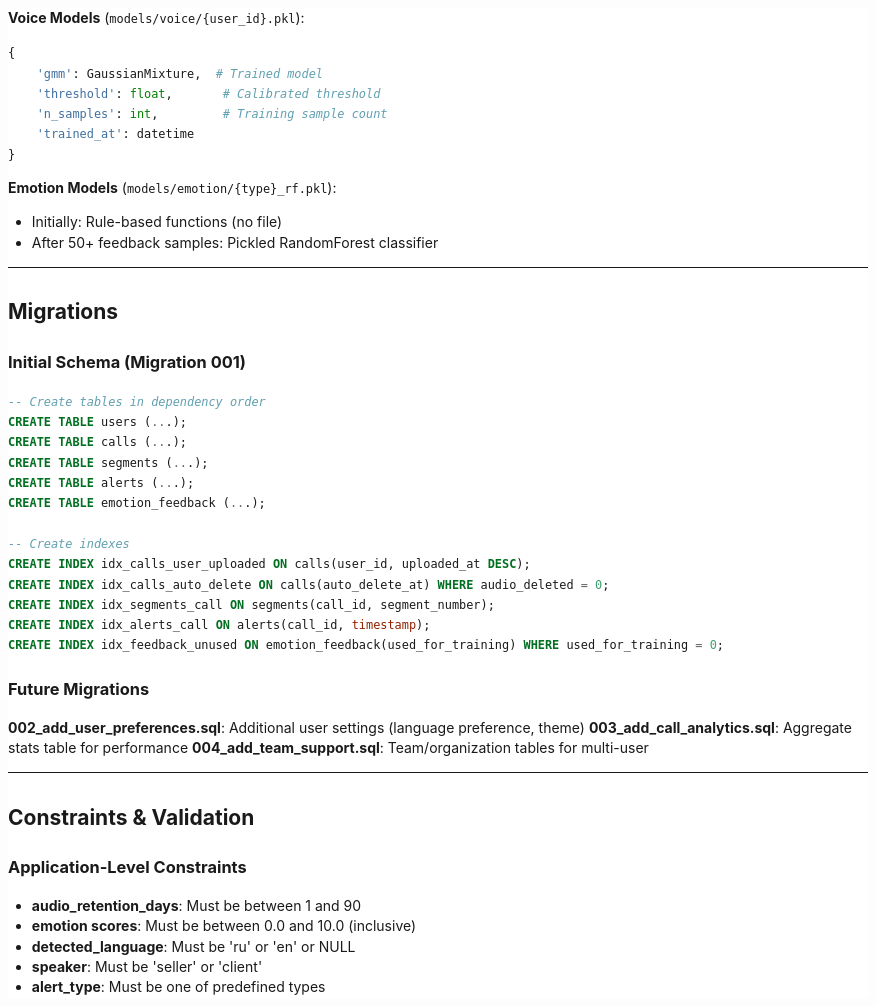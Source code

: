 **Voice Models** (`models/voice/{user_id}.pkl`):
```python
{
    'gmm': GaussianMixture,  # Trained model
    'threshold': float,       # Calibrated threshold
    'n_samples': int,         # Training sample count
    'trained_at': datetime
}
```

**Emotion Models** (`models/emotion/{type}_rf.pkl`):
- Initially: Rule-based functions (no file)
- After 50+ feedback samples: Pickled RandomForest classifier

---

## Migrations

### Initial Schema (Migration 001)

```sql
-- Create tables in dependency order
CREATE TABLE users (...);
CREATE TABLE calls (...);
CREATE TABLE segments (...);
CREATE TABLE alerts (...);
CREATE TABLE emotion_feedback (...);

-- Create indexes
CREATE INDEX idx_calls_user_uploaded ON calls(user_id, uploaded_at DESC);
CREATE INDEX idx_calls_auto_delete ON calls(auto_delete_at) WHERE audio_deleted = 0;
CREATE INDEX idx_segments_call ON segments(call_id, segment_number);
CREATE INDEX idx_alerts_call ON alerts(call_id, timestamp);
CREATE INDEX idx_feedback_unused ON emotion_feedback(used_for_training) WHERE used_for_training = 0;
```

### Future Migrations

**002_add_user_preferences.sql**: Additional user settings (language preference, theme)
**003_add_call_analytics.sql**: Aggregate stats table for performance
**004_add_team_support.sql**: Team/organization tables for multi-user

---

## Constraints & Validation

### Application-Level Constraints

- **audio_retention_days**: Must be between 1 and 90
- **emotion scores**: Must be between 0.0 and 10.0 (inclusive)
- **detected_language**: Must be 'ru' or 'en' or NULL
- **speaker**: Must be 'seller' or 'client'
- **alert_type**: Must be one of predefined types
